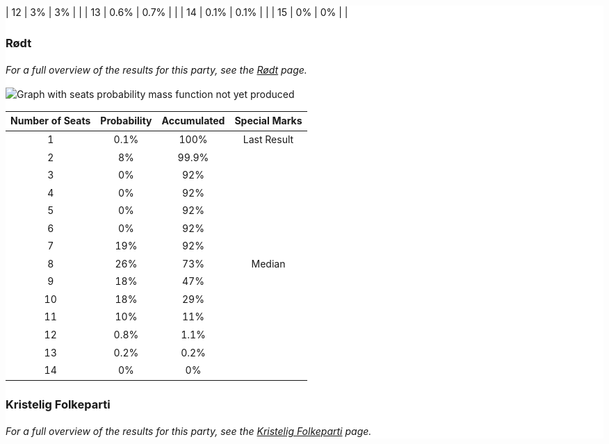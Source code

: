 | 12 | 3% | 3% |  |
| 13 | 0.6% | 0.7% |  |
| 14 | 0.1% | 0.1% |  |
| 15 | 0% | 0% |  |

### Rødt

*For a full overview of the results for this party, see the [Rødt](party-rødt.html) page.*

![Graph with seats probability mass function not yet produced](2018-06-25-Norstat-seats-pmf-rødt.png "Seats Probability Mass Function")

| Number of Seats | Probability | Accumulated | Special Marks |
|:---------------:|:-----------:|:-----------:|:-------------:|
| 1 | 0.1% | 100% | Last Result |
| 2 | 8% | 99.9% |  |
| 3 | 0% | 92% |  |
| 4 | 0% | 92% |  |
| 5 | 0% | 92% |  |
| 6 | 0% | 92% |  |
| 7 | 19% | 92% |  |
| 8 | 26% | 73% | Median |
| 9 | 18% | 47% |  |
| 10 | 18% | 29% |  |
| 11 | 10% | 11% |  |
| 12 | 0.8% | 1.1% |  |
| 13 | 0.2% | 0.2% |  |
| 14 | 0% | 0% |  |

### Kristelig Folkeparti

*For a full overview of the results for this party, see the [Kristelig Folkeparti](party-kristeligfolkeparti.html) page.*
